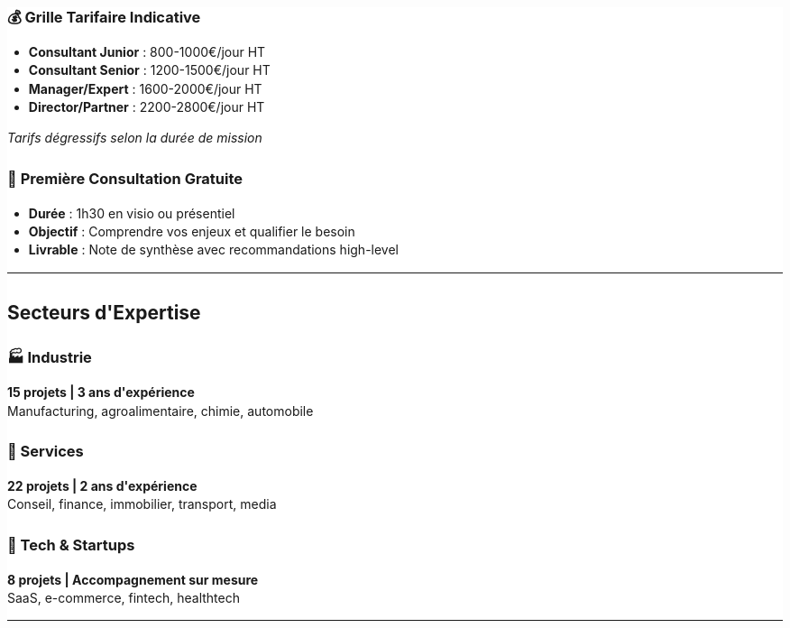 ### 💰 **Grille Tarifaire Indicative**
- **Consultant Junior** : 800-1000€/jour HT
- **Consultant Senior** : 1200-1500€/jour HT  
- **Manager/Expert** : 1600-2000€/jour HT
- **Director/Partner** : 2200-2800€/jour HT

*Tarifs dégressifs selon la durée de mission*

### 🎁 **Première Consultation Gratuite**
- **Durée** : 1h30 en visio ou présentiel
- **Objectif** : Comprendre vos enjeux et qualifier le besoin
- **Livrable** : Note de synthèse avec recommandations high-level

---

## Secteurs d'Expertise

<div class="feature__wrapper">
  <div class="feature__item">
    <div class="archive__item">
      <div class="archive__item-body">
        <h3 class="archive__item-title">🏭 Industrie</h3>
        <div class="archive__item-excerpt">
          <p><strong>15 projets | 3 ans d'expérience</strong><br>
          Manufacturing, agroalimentaire, chimie, automobile</p>
        </div>
      </div>
    </div>
  </div>

  <div class="feature__item">
    <div class="archive__item">
      <div class="archive__item-body">
        <h3 class="archive__item-title">💼 Services</h3>
        <div class="archive__item-excerpt">
          <p><strong>22 projets | 2 ans d'expérience</strong><br>
          Conseil, finance, immobilier, transport, media</p>
        </div>
      </div>
    </div>
  </div>

  <div class="feature__item">
    <div class="archive__item">
      <div class="archive__item-body">
        <h3 class="archive__item-title">🚀 Tech & Startups</h3>
        <div class="archive__item-excerpt">
          <p><strong>8 projets | Accompagnement sur mesure</strong><br>
          SaaS, e-commerce, fintech, healthtech</p>
        </div>
      </div>
    </div>
  </div>
</div>

---